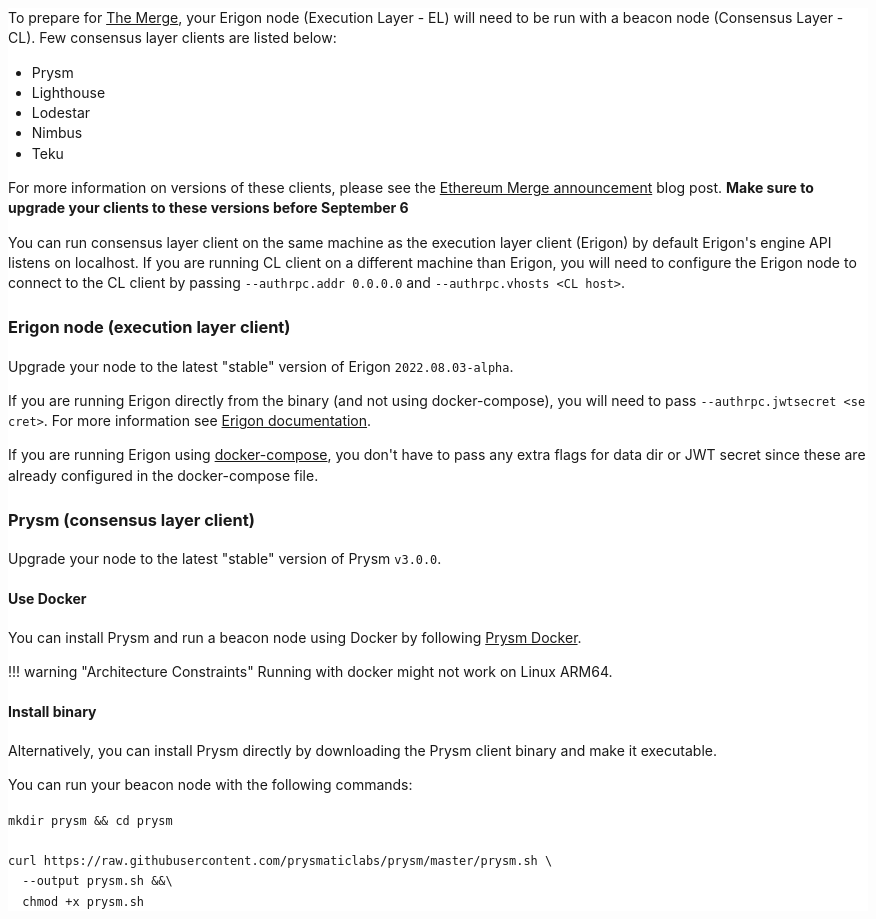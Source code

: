 To prepare for [The Merge](https://www.alchemy.com/the-merge), your Erigon node (Execution Layer - EL) will need to be run with a beacon node (Consensus Layer - CL). Few consensus layer clients are listed below:

  - Prysm
  - Lighthouse
  - Lodestar
  - Nimbus
  - Teku

For more information on versions of these clients, please see the [Ethereum Merge announcement](https://blog.ethereum.org/2022/08/24/mainnet-merge-announcement/) blog post. **Make sure to upgrade your clients to these versions before September 6**

You can run consensus layer client on the same machine as the execution layer client (Erigon) by default Erigon's engine API listens on localhost. If you are running CL client on a different machine than Erigon, you will need to configure the Erigon node to connect to the CL client by passing `--authrpc.addr 0.0.0.0` and `--authrpc.vhosts <CL host>`.

### Erigon node (execution layer client)

Upgrade your node to the latest "stable" version of Erigon `2022.08.03-alpha`.

If you are running Erigon directly from the binary (and not using docker-compose), you will need to pass `--authrpc.jwtsecret <secret>`. For more information see [Erigon documentation](https://github.com/ledgerwatch/erigon#beacon-chain-consensus-layer).

If you are running Erigon using [docker-compose](https://github.com/ledgerwatch/erigon/blob/devel/docker-compose.yml), you don't have to pass any extra flags for data dir or JWT secret since these are already configured in the docker-compose file.

### Prysm (consensus layer client)

Upgrade your node to the latest "stable" version of Prysm `v3.0.0`.

#### Use Docker

You can install Prysm and run a beacon node using Docker by following [Prysm Docker](https://docs.prylabs.network/docs/install/install-with-docker).

!!! warning "Architecture Constraints"
    Running with docker might not work on Linux ARM64.

#### Install binary

Alternatively, you can install Prysm directly by downloading the Prysm client binary and make it executable.

You can run your beacon node with the following commands:

```
mkdir prysm && cd prysm

curl https://raw.githubusercontent.com/prysmaticlabs/prysm/master/prysm.sh \
  --output prysm.sh &&\ 
  chmod +x prysm.sh
```
